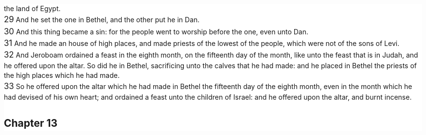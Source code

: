 the land of Egypt. <br><span style="font-size:larger;">29</span>  And he set the one in Bethel, and the other put he in Dan.  <br><span style="font-size:larger;">30</span>  And this thing became a sin: for the people went to worship before the one, even unto Dan. <br><span style="font-size:larger;">31</span>  And he made an house of high places, and made priests of the lowest of the people, which were not of the sons of Levi.  <br><span style="font-size:larger;">32</span>  And Jeroboam ordained a feast in the eighth month, on the fifteenth day of the month, like unto the feast that is in Judah, and he offered upon the altar. So did he in Bethel, sacrificing unto the calves that he had made: and he placed in Bethel the priests of the high places which he had made.  <br><span style="font-size:larger;">33</span>  So he offered upon the altar which he had made in Bethel the fifteenth day of the eighth month, even in the month which he had devised of his own heart; and ordained a feast unto the children of Israel: and he offered upon the altar, and burnt incense. <br>
## Chapter 13